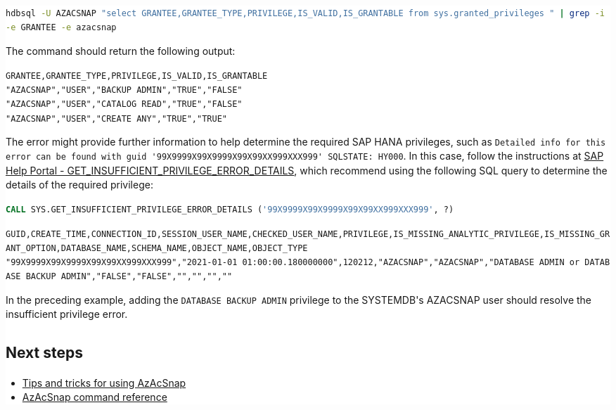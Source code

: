 ```bash
hdbsql -U AZACSNAP "select GRANTEE,GRANTEE_TYPE,PRIVILEGE,IS_VALID,IS_GRANTABLE from sys.granted_privileges " | grep -i -e GRANTEE -e azacsnap
```

The command should return the following output:

```output
GRANTEE,GRANTEE_TYPE,PRIVILEGE,IS_VALID,IS_GRANTABLE
"AZACSNAP","USER","BACKUP ADMIN","TRUE","FALSE"
"AZACSNAP","USER","CATALOG READ","TRUE","FALSE"
"AZACSNAP","USER","CREATE ANY","TRUE","TRUE"
```

The error might provide further information to help determine the required SAP HANA privileges, such as `Detailed info for this error can be found with guid '99X9999X99X9999X99X99XX999XXX999' SQLSTATE: HY000`. In this case, follow the instructions at [SAP Help Portal - GET_INSUFFICIENT_PRIVILEGE_ERROR_DETAILS](https://help.sap.com/viewer/b3ee5778bc2e4a089d3299b82ec762a7/2.0.05/en-US/9a73c4c017744288b8d6f3b9bc0db043.html), which recommend using the following SQL query to determine the details of the required privilege:

```sql
CALL SYS.GET_INSUFFICIENT_PRIVILEGE_ERROR_DETAILS ('99X9999X99X9999X99X99XX999XXX999', ?)
```

```output
GUID,CREATE_TIME,CONNECTION_ID,SESSION_USER_NAME,CHECKED_USER_NAME,PRIVILEGE,IS_MISSING_ANALYTIC_PRIVILEGE,IS_MISSING_GRANT_OPTION,DATABASE_NAME,SCHEMA_NAME,OBJECT_NAME,OBJECT_TYPE
"99X9999X99X9999X99X99XX999XXX999","2021-01-01 01:00:00.180000000",120212,"AZACSNAP","AZACSNAP","DATABASE ADMIN or DATABASE BACKUP ADMIN","FALSE","FALSE","","","",""
```

In the preceding example, adding the `DATABASE BACKUP ADMIN` privilege to the SYSTEMDB's AZACSNAP user should resolve the insufficient privilege error.

## Next steps

- [Tips and tricks for using AzAcSnap](azacsnap-tips.md)
- [AzAcSnap command reference](azacsnap-cmd-ref-configure.md)
